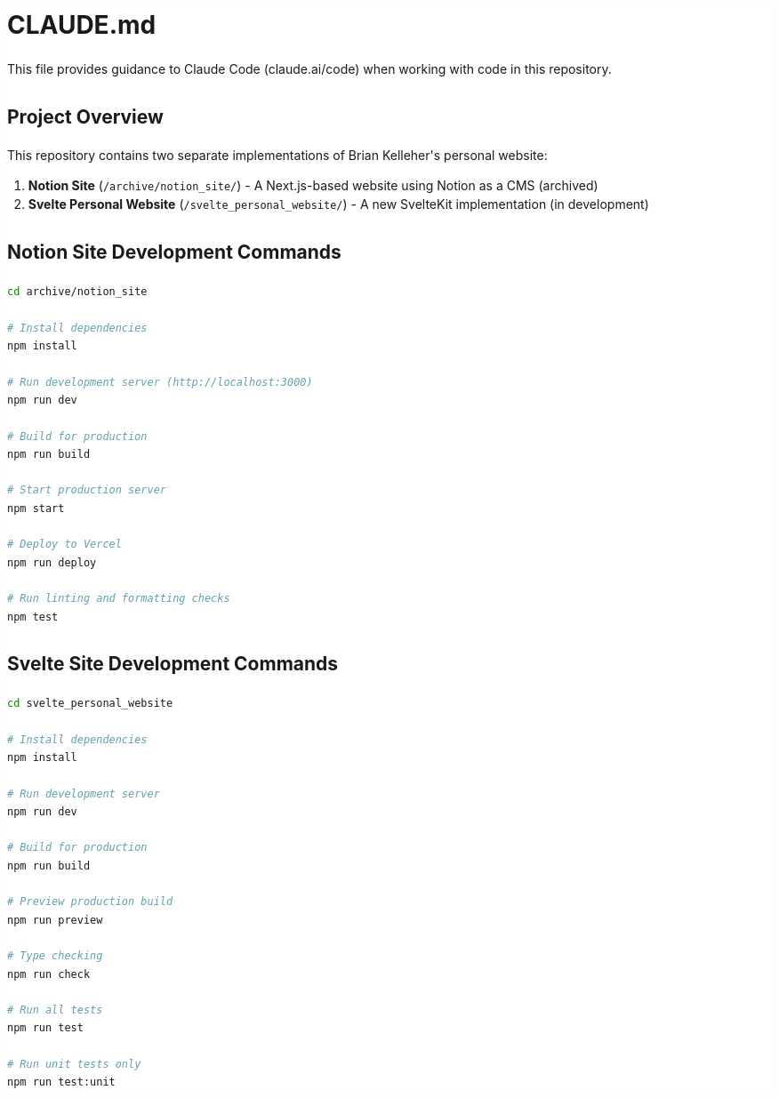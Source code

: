 # CLAUDE.md

This file provides guidance to Claude Code (claude.ai/code) when working with code in this repository.

## Project Overview

This repository contains two separate implementations of Brian Kelleher's personal website:

1. **Notion Site** (`/archive/notion_site/`) - A Next.js-based website using Notion as a CMS (archived)
2. **Svelte Personal Website** (`/svelte_personal_website/`) - A new SvelteKit implementation (in development)

## Notion Site Development Commands

```bash
cd archive/notion_site

# Install dependencies
npm install

# Run development server (http://localhost:3000)
npm run dev

# Build for production
npm run build

# Start production server
npm start

# Deploy to Vercel
npm run deploy

# Run linting and formatting checks
npm test
```

## Svelte Site Development Commands

```bash
cd svelte_personal_website

# Install dependencies
npm install

# Run development server
npm run dev

# Build for production
npm run build

# Preview production build
npm run preview

# Type checking
npm run check

# Run all tests
npm run test

# Run unit tests only
npm run test:unit
```